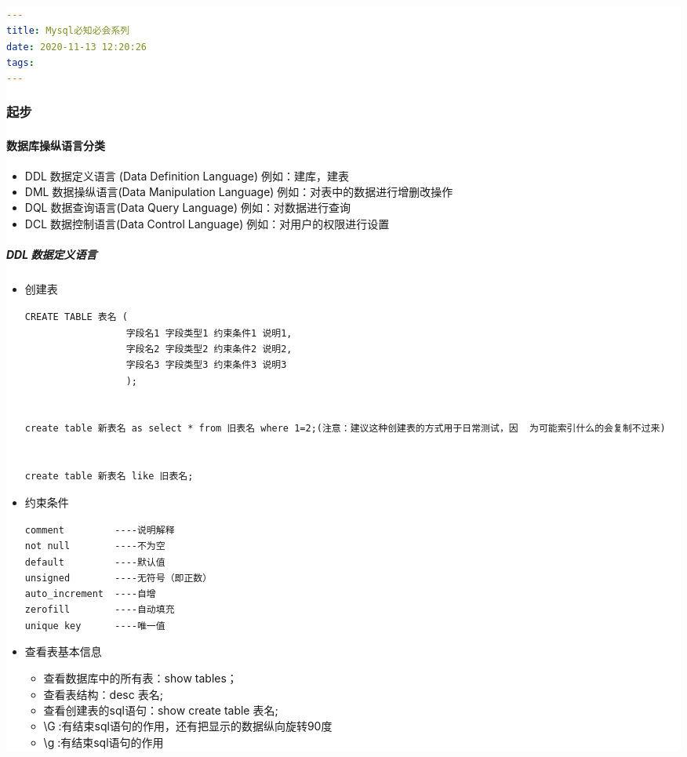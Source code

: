 ```yaml
---
title: Mysql必知必会系列
date: 2020-11-13 12:20:26
tags:
---
```


### 起步

#### 数据库操纵语言分类

- DDL 数据定义语言 (Data Definition Language) 例如：建库，建表
- DML 数据操纵语言(Data Manipulation Language) 例如：对表中的数据进行增删改操作
- DQL 数据查询语言(Data Query Language) 例如：对数据进行查询
- DCL 数据控制语言(Data Control Language) 例如：对用户的权限进行设置

##### DDL 数据定义语言

- 创建表

  ```
  CREATE TABLE 表名 (
                    字段名1 字段类型1 约束条件1 说明1,
                    字段名2 字段类型2 约束条件2 说明2,
                    字段名3 字段类型3 约束条件3 说明3
                    );
  
  
  create table 新表名 as select * from 旧表名 where 1=2;(注意：建议这种创建表的方式用于日常测试，因  为可能索引什么的会复制不过来)
  
  
  create table 新表名 like 旧表名;
  ```

- 约束条件

  ```
  comment         ----说明解释
  not null        ----不为空
  default         ----默认值
  unsigned        ----无符号（即正数）
  auto_increment  ----自增
  zerofill        ----自动填充
  unique key      ----唯一值
  ```

- 查看表基本信息

  - 查看数据库中的所有表：show tables；
  - 查看表结构：desc 表名;
  - 查看创建表的sql语句：show create table 表名;
  - \G :有结束sql语句的作用，还有把显示的数据纵向旋转90度
  - \g :有结束sql语句的作用
